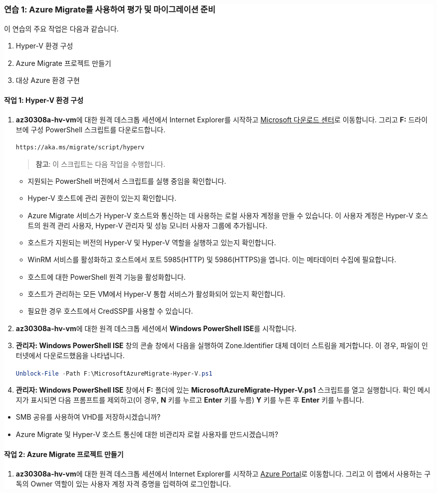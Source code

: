### 연습 1: Azure Migrate를 사용하여 평가 및 마이그레이션 준비
  
이 연습의 주요 작업은 다음과 같습니다.

1. Hyper-V 환경 구성

1. Azure Migrate 프로젝트 만들기

1. 대상 Azure 환경 구현


#### 작업 1: Hyper-V 환경 구성

1. **az30308a-hv-vm**에 대한 원격 데스크톱 세션에서 Internet Explorer를 시작하고 [Microsoft 다운로드 센터](https://aka.ms/migrate/script/hyperv)로 이동합니다. 그리고 **F:** 드라이브에 구성 PowerShell 스크립트를 다운로드합니다.

    ```url
    https://aka.ms/migrate/script/hyperv
    ```

    >**참고**: 이 스크립트는 다음 작업을 수행합니다.

    - 지원되는 PowerShell 버전에서 스크립트를 실행 중임을 확인합니다.

    - Hyper-V 호스트에 관리 권한이 있는지 확인합니다.

    - Azure Migrate 서비스가 Hyper-V 호스트와 통신하는 데 사용하는 로컬 사용자 계정을 만들 수 있습니다. 이 사용자 계정은 Hyper-V 호스트의 원격 관리 사용자, Hyper-V 관리자 및 성능 모니터 사용자 그룹에 추가됩니다.

    - 호스트가 지원되는 버전의 Hyper-V 및 Hyper-V 역할을 실행하고 있는지 확인합니다.

    - WinRM 서비스를 활성화하고 호스트에서 포트 5985(HTTP) 및 5986(HTTPS)을 엽니다. 이는 메타데이터 수집에 필요합니다.

    - 호스트에 대한 PowerShell 원격 기능을 활성화합니다.

    - 호스트가 관리하는 모든 VM에서 Hyper-V 통합 서비스가 활성화되어 있는지 확인합니다.

    - 필요한 경우 호스트에서 CredSSP를 사용할 수 있습니다.

1. **az30308a-hv-vm**에 대한 원격 데스크톱 세션에서 **Windows PowerShell ISE**를 시작합니다. 

1. **관리자: Windows PowerShell ISE** 창의 콘솔 창에서 다음을 실행하여 Zone.Identifier 대체 데이터 스트림을 제거합니다. 이 경우, 파일이 인터넷에서 다운로드했음을 나타냅니다.

   ```powershell
   Unblock-File -Path F:\MicrosoftAzureMigrate-Hyper-V.ps1
   ```

1. **관리자: Windows PowerShell ISE** 창에서 **F:** 폴더에 있는 **MicrosoftAzureMigrate-Hyper-V.ps1** 스크립트를 열고 실행합니다. 확인 메시지가 표시되면 다음 프롬프트를 제외하고(이 경우, **N** 키를 누르고 **Enter** 키를 누름) **Y** 키를 누른 후 **Enter** 키를 누릅니다.

- SMB 공유를 사용하여 VHD를 저장하시겠습니까?

- Azure Migrate 및 Hyper-V 호스트 통신에 대한 비관리자 로컬 사용자를 만드시겠습니까? 


#### 작업 2: Azure Migrate 프로젝트 만들기

1. **az30308a-hv-vm**에 대한 원격 데스크톱 세션에서 Internet Explorer를 시작하고 [Azure Portal](https://portal.azure.com)로 이동합니다. 그리고 이 랩에서 사용하는 구독의 Owner 역할이 있는 사용자 계정 자격 증명을 입력하여 로그인합니다.
